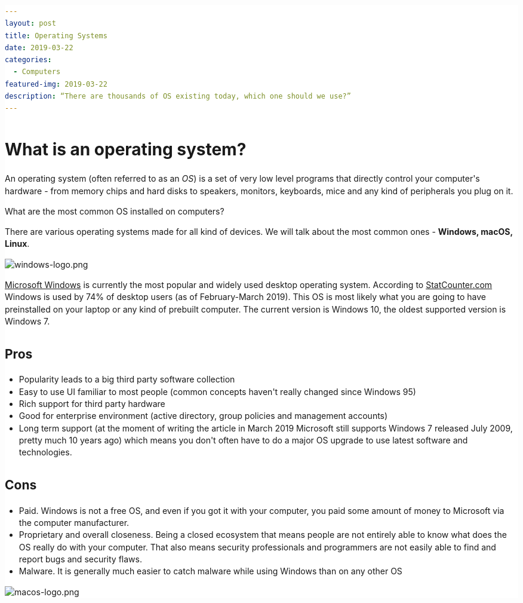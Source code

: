 ```yaml
---
layout: post
title: Operating Systems
date: 2019-03-22
categories:
  - Computers
featured-img: 2019-03-22
description: “There are thousands of OS existing today, which one should we use?”
---
```


# What is an operating system?

An operating system (often referred to as an _OS_) is a set of very low level programs that directly control your computer's hardware - from memory chips and hard disks to speakers, monitors, keyboards, mice and any kind of peripherals you plug on it. 

What are the most common OS installed on computers?

There are various operating systems made for all kind of devices. We will talk about the most common ones - **Windows, macOS, Linux**.

![windows-logo.png](/img/windows-logo.png)

[Microsoft Windows](http://windows.microsoft.com) is currently the most popular and widely used desktop operating system. According to [StatCounter.com](http://gs.statcounter.com/os-market-share/desktop/worldwide) Windows is used by 74% of desktop users (as of February-March 2019). This OS is most likely what you are going to have preinstalled on your laptop or any kind of prebuilt computer. The current version is Windows 10, the oldest supported version is Windows 7.  

## Pros
* Popularity leads to a big third party software collection
* Easy to use UI familiar to most people (common concepts haven't really changed since Windows 95)
* Rich support for third party hardware
* Good for enterprise environment (active directory, group policies and management accounts)
* Long term support (at the moment of writing the article in March 2019 Microsoft still supports Windows 7 released July 2009, pretty much 10 years ago) which means you don't often have to do a major OS upgrade to use latest software and technologies. 

## Cons
* Paid. Windows is not a free OS, and even if you got it with your computer, you paid some amount of money to Microsoft via the computer manufacturer. 
* Proprietary and overall closeness. Being a closed ecosystem that means people are not entirely able to know what does the OS really do with your computer. That also means security professionals and programmers are not easily able to find and report bugs and security flaws. 
* Malware. It is generally much easier to catch malware while using Windows than on any other OS

![macos-logo.png](/img/macos-logo.png)
